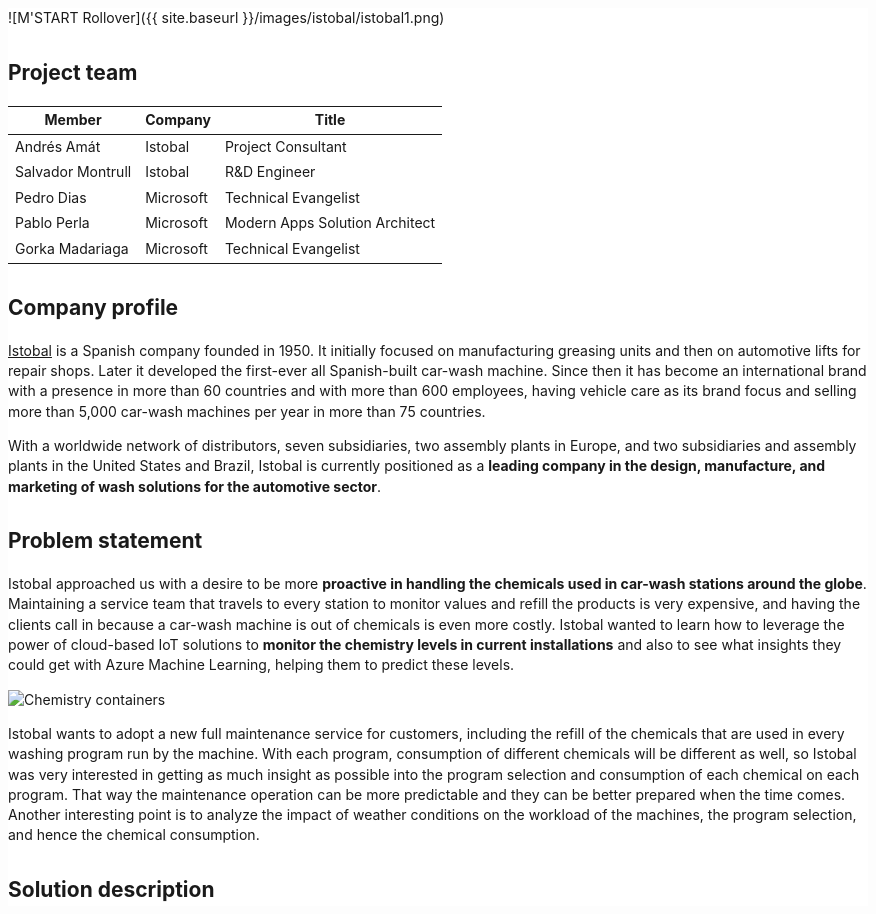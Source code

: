 ![M'START Rollover]({{ site.baseurl }}/images/istobal/istobal1.png)


## Project team

| Member            | Company   | Title                           |
| ----------------- | --------- | ------------------------------- |
| Andrés Amát       | Istobal   | Project Consultant              |
| Salvador Montrull | Istobal   | R&D Engineer                    |
| Pedro Dias        | Microsoft | Technical Evangelist            |
| Pablo Perla       | Microsoft | Modern Apps Solution Architect  |
| Gorka Madariaga   | Microsoft | Technical Evangelist            |


## Company profile

[Istobal](http://www.istobal.com/usa/) is a Spanish company founded in 1950. It initially focused on manufacturing greasing units and then on automotive lifts for repair shops. Later it developed the first-ever all Spanish-built car-wash machine. Since then it has become an international brand with a presence in more than 60 countries and with more than 600 employees, having vehicle care as its brand focus and selling more than 5,000 car-wash machines per year in more than 75 countries. 

With a worldwide network of distributors, seven subsidiaries, two assembly plants in Europe, and two subsidiaries and assembly plants in the United States and Brazil, Istobal is currently positioned as a **leading company in the design, manufacture, and marketing of wash solutions for the automotive sector**.

## Problem statement

Istobal approached us with a desire to be more **proactive in handling the chemicals used in car-wash stations around the globe**. Maintaining a service team that travels to every station to monitor values and refill the products is very expensive, and having the clients call in because a car-wash machine is out of chemicals is even more costly. Istobal wanted to learn how to leverage the power of cloud-based IoT solutions to **monitor the chemistry levels in current installations** and also to see what insights they could get with Azure Machine Learning, helping them to predict these levels.

<img alt="Chemistry containers" src="{{ site.baseurl }}/images/istobal/istobal2.png" width="500">

<br/>

Istobal wants to adopt a new full maintenance service for customers, including the refill of the chemicals that are used in every washing program run by the machine. With each program, consumption of different chemicals will be different as well, so Istobal was very interested in getting as much insight as possible into the program selection and consumption of each chemical on each program. That way the maintenance operation can be more predictable and they can be better prepared when the time comes. Another interesting point is to analyze the impact of weather conditions on the workload of the machines, the program selection, and hence the chemical consumption.

## Solution description
